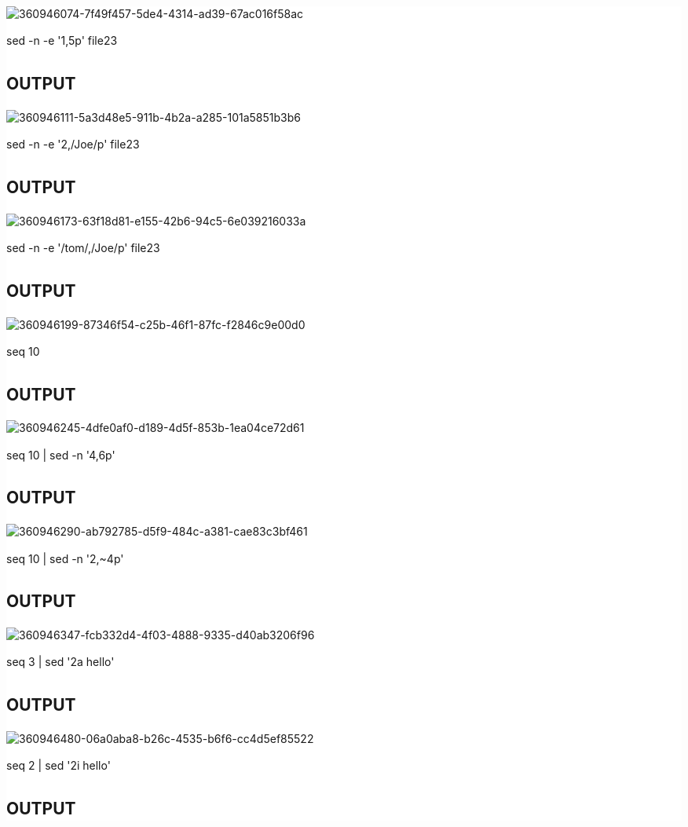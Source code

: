 ![360946074-7f49f457-5de4-4314-ad39-67ac016f58ac](https://github.com/user-attachments/assets/56240eb5-760f-46e5-8880-8ce7953d6a05)


sed -n -e '1,5p' file23
## OUTPUT

![360946111-5a3d48e5-911b-4b2a-a285-101a5851b3b6](https://github.com/user-attachments/assets/2e8cf5df-7441-4e58-85e9-7089621f2f56)


sed -n -e '2,/Joe/p' file23
## OUTPUT

![360946173-63f18d81-e155-42b6-94c5-6e039216033a](https://github.com/user-attachments/assets/2d676b9d-e78e-4295-ad04-8122463a9f30)



sed -n -e '/tom/,/Joe/p' file23
## OUTPUT

![360946199-87346f54-c25b-46f1-87fc-f2846c9e00d0](https://github.com/user-attachments/assets/cd1da025-9792-4423-834a-24c074111d85)


seq 10 
## OUTPUT

![360946245-4dfe0af0-d189-4d5f-853b-1ea04ce72d61](https://github.com/user-attachments/assets/4ab22473-6ab4-4108-a895-cdd028eccb8e)


seq 10 | sed -n '4,6p'
## OUTPUT

![360946290-ab792785-d5f9-484c-a381-cae83c3bf461](https://github.com/user-attachments/assets/70c7842c-0713-4457-b9e3-c8f8995f5059)


seq 10 | sed -n '2,~4p'
## OUTPUT


![360946347-fcb332d4-4f03-4888-9335-d40ab3206f96](https://github.com/user-attachments/assets/e7e87e22-e64e-430c-896a-7426ebeb82bd)

seq 3 | sed '2a hello'
## OUTPUT

![360946480-06a0aba8-b26c-4535-b6f6-cc4d5ef85522](https://github.com/user-attachments/assets/88166fe9-8a6a-4291-bd25-506a37f44185)


seq 2 | sed '2i hello'
## OUTPUT
